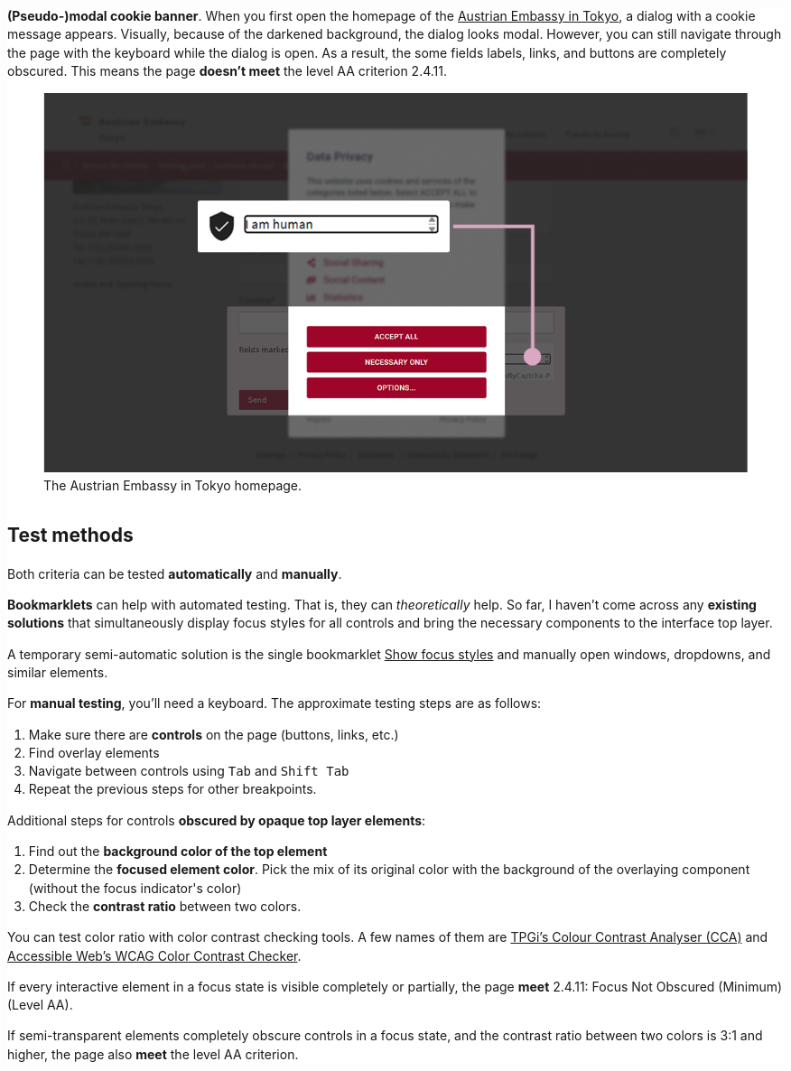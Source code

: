 **(Pseudo-)modal cookie banner**. When you first open the homepage of the [Austrian Embassy in Tokyo](https://www.bmeia.gv.at/en/austrian-embassy-tokyo), a dialog with a cookie message appears. Visually, because of the darkened background, the dialog looks modal. However, you can still navigate through the page with the keyboard while the dialog is open. As a result, the some fields labels, links, and buttons are completely obscured. This means the page **doesn’t meet** the level AA criterion 2.4.11.

<figure class="article__image">
  <img
    class="article__image-item"
    src="images/au-embassy-2411-fail.png"
    alt="The cookie settings dialog partly obscures the form field. We can see a small part of the field’s focus indicator. The other screenshot shows the version of the input filled with the text “I am human”."
  >
  <figcaption class="article__image-caption">
     The Austrian Embassy in Tokyo homepage.
  </figcaption>
</figure>

## Test methods

Both criteria can be tested **automatically** and **manually**.

**Bookmarklets** can help with automated testing. That is, they can *theoretically* help. So far, I haven’t come across any **existing solutions** that simultaneously display focus styles for all controls and bring the necessary components to the interface top layer.

A temporary semi-automatic solution is the single bookmarklet [Show focus styles](https://code.jasonmorris.com/bookmarklets/show-focus-styles/) and manually open windows, dropdowns, and similar elements.

For **manual testing**, you’ll need a keyboard. The approximate testing steps are as follows:

1. Make sure there are **controls** on the page (buttons, links, etc.)
2. Find overlay elements
3. Navigate between controls using <kbd>Tab</kbd> and <kbd>Shift Tab</kbd>
4. Repeat the previous steps for other breakpoints.

Additional steps for controls **obscured by opaque top layer elements**:

1. Find out the **background color of the top element**
2. Determine the **focused element color**. Pick the mix of its original color with the background of the overlaying component (without the focus indicator's color)
3. Check the **contrast ratio** between two colors.

You can test color ratio with color contrast checking tools. A few names of them are [TPGi’s Colour Contrast Analyser (CCA)](https://www.tpgi.com/color-contrast-checker/) and [Accessible Web’s WCAG Color Contrast Checker](https://accessibleweb.com/color-contrast-checker/).

If every interactive element in a focus state is visible completely or partially, the page **meet** 2.4.11: Focus Not Obscured (Minimum) (Level AA).

If semi-transparent elements completely obscure controls in a focus state, and the contrast ratio between two colors is 3:1 and higher, the page also **meet** the level AA criterion.

